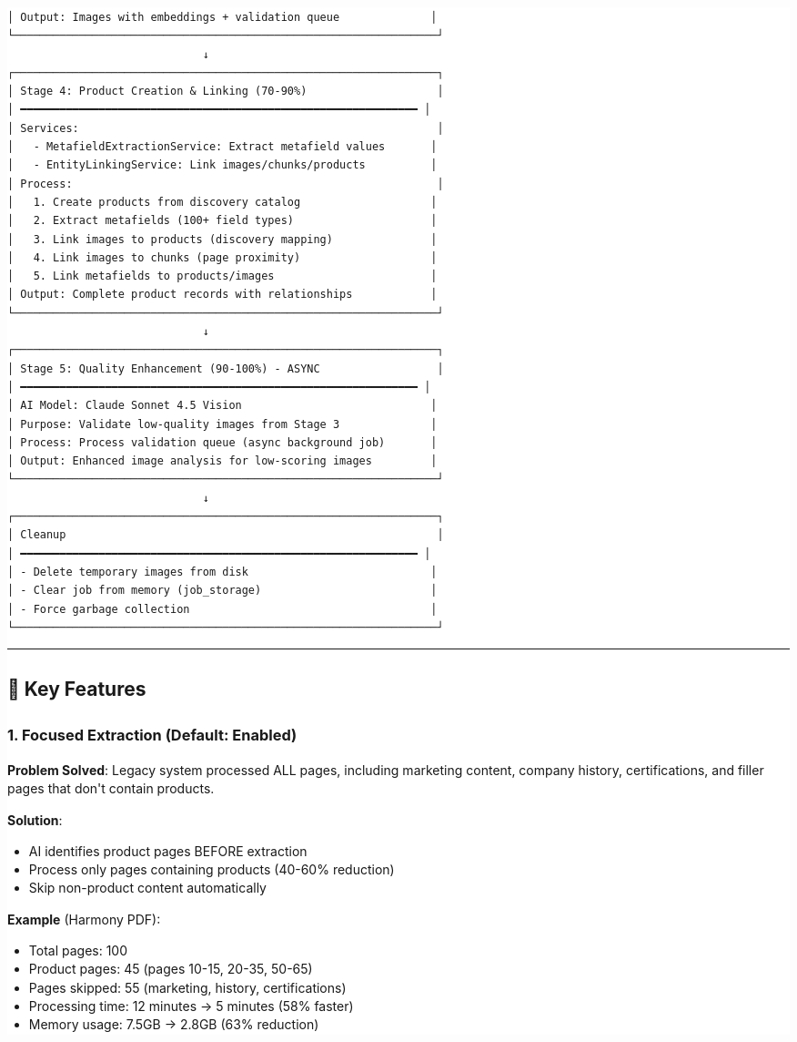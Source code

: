 ```
│ Output: Images with embeddings + validation queue              │
└─────────────────────────────────────────────────────────────────┘
                              ↓
┌─────────────────────────────────────────────────────────────────┐
│ Stage 4: Product Creation & Linking (70-90%)                    │
│ ━━━━━━━━━━━━━━━━━━━━━━━━━━━━━━━━━━━━━━━━━━━━━━━━━━━━━━━━━━━━━ │
│ Services:                                                       │
│   - MetafieldExtractionService: Extract metafield values       │
│   - EntityLinkingService: Link images/chunks/products          │
│ Process:                                                        │
│   1. Create products from discovery catalog                    │
│   2. Extract metafields (100+ field types)                     │
│   3. Link images to products (discovery mapping)               │
│   4. Link images to chunks (page proximity)                    │
│   5. Link metafields to products/images                        │
│ Output: Complete product records with relationships            │
└─────────────────────────────────────────────────────────────────┘
                              ↓
┌─────────────────────────────────────────────────────────────────┐
│ Stage 5: Quality Enhancement (90-100%) - ASYNC                  │
│ ━━━━━━━━━━━━━━━━━━━━━━━━━━━━━━━━━━━━━━━━━━━━━━━━━━━━━━━━━━━━━ │
│ AI Model: Claude Sonnet 4.5 Vision                             │
│ Purpose: Validate low-quality images from Stage 3              │
│ Process: Process validation queue (async background job)       │
│ Output: Enhanced image analysis for low-scoring images         │
└─────────────────────────────────────────────────────────────────┘
                              ↓
┌─────────────────────────────────────────────────────────────────┐
│ Cleanup                                                         │
│ ━━━━━━━━━━━━━━━━━━━━━━━━━━━━━━━━━━━━━━━━━━━━━━━━━━━━━━━━━━━━━ │
│ - Delete temporary images from disk                            │
│ - Clear job from memory (job_storage)                          │
│ - Force garbage collection                                     │
└─────────────────────────────────────────────────────────────────┘
```

---

## 🎯 Key Features

### 1. Focused Extraction (Default: Enabled)

**Problem Solved**: Legacy system processed ALL pages, including marketing content, company history, certifications, and filler pages that don't contain products.

**Solution**: 
- AI identifies product pages BEFORE extraction
- Process only pages containing products (40-60% reduction)
- Skip non-product content automatically

**Example** (Harmony PDF):
- Total pages: 100
- Product pages: 45 (pages 10-15, 20-35, 50-65)
- Pages skipped: 55 (marketing, history, certifications)
- Processing time: 12 minutes → 5 minutes (58% faster)
- Memory usage: 7.5GB → 2.8GB (63% reduction)

